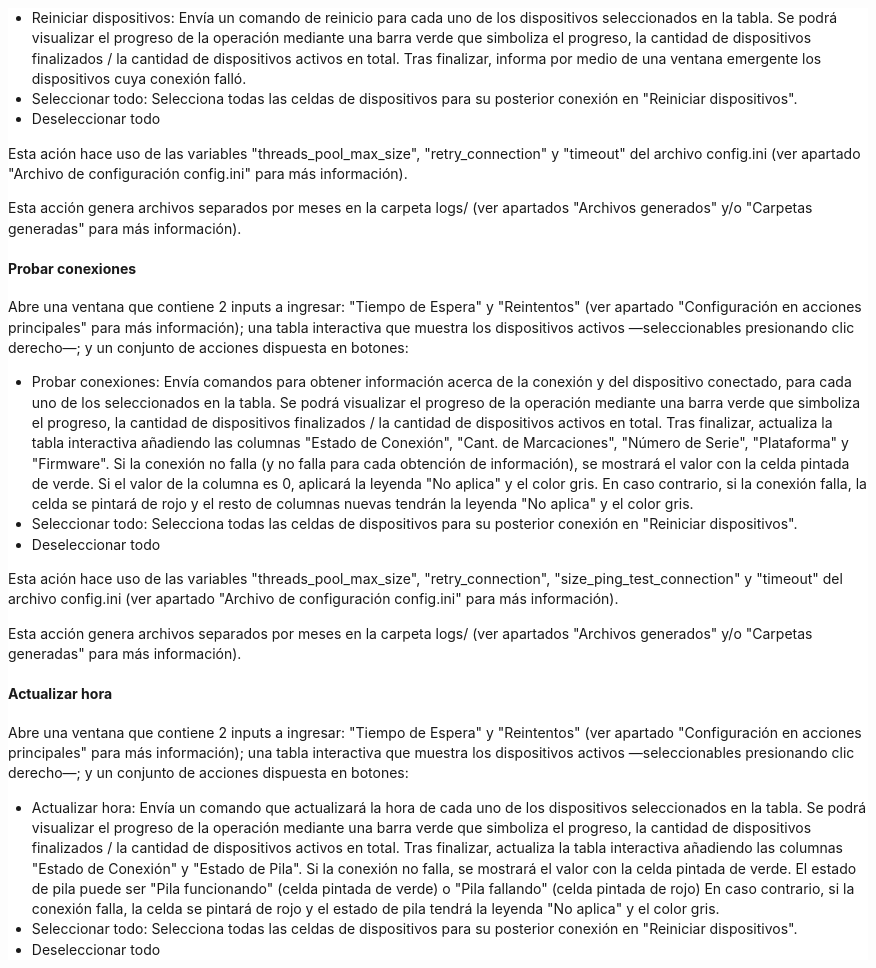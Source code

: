 - Reiniciar dispositivos: Envía un comando de reinicio para cada uno de los dispositivos seleccionados en la tabla. Se podrá visualizar el progreso de la operación mediante una barra verde que simboliza el progreso, la cantidad de dispositivos finalizados / la cantidad de dispositivos activos en total.
Tras finalizar, informa por medio de una ventana emergente los dispositivos cuya conexión falló.
- Seleccionar todo: Selecciona todas las celdas de dispositivos para su posterior conexión en "Reiniciar dispositivos".
- Deseleccionar todo

Esta ación hace uso de las variables "threads_pool_max_size", "retry_connection" y "timeout" del archivo config.ini (ver apartado "Archivo de configuración config.ini" para más información).

Esta acción genera archivos separados por meses en la carpeta logs/ (ver apartados "Archivos generados" y/o "Carpetas generadas" para más información).

#### Probar conexiones
Abre una ventana que contiene 2 inputs a ingresar: "Tiempo de Espera" y "Reintentos" (ver apartado "Configuración en acciones principales" para más información); una tabla interactiva que muestra los dispositivos activos —seleccionables presionando clic derecho—; y un conjunto de acciones dispuesta en botones:

- Probar conexiones: Envía comandos para obtener información acerca de la conexión y del dispositivo conectado, para cada uno de los seleccionados en la tabla. Se podrá visualizar el progreso de la operación mediante una barra verde que simboliza el progreso, la cantidad de dispositivos finalizados / la cantidad de dispositivos activos en total.
Tras finalizar, actualiza la tabla interactiva añadiendo las columnas "Estado de Conexión", "Cant. de Marcaciones", "Número de Serie", "Plataforma" y "Firmware".
Si la conexión no falla (y no falla para cada obtención de información), se mostrará el valor con la celda pintada de verde. Si el valor de la columna es 0, aplicará la leyenda "No aplica" y el color gris.
En caso contrario, si la conexión falla, la celda se pintará de rojo y el resto de columnas nuevas tendrán la leyenda "No aplica" y el color gris.
- Seleccionar todo: Selecciona todas las celdas de dispositivos para su posterior conexión en "Reiniciar dispositivos".
- Deseleccionar todo

Esta ación hace uso de las variables "threads_pool_max_size", "retry_connection", "size_ping_test_connection" y "timeout" del archivo config.ini (ver apartado "Archivo de configuración config.ini" para más información).

Esta acción genera archivos separados por meses en la carpeta logs/ (ver apartados "Archivos generados" y/o "Carpetas generadas" para más información).

#### Actualizar hora
Abre una ventana que contiene 2 inputs a ingresar: "Tiempo de Espera" y "Reintentos" (ver apartado "Configuración en acciones principales" para más información); una tabla interactiva que muestra los dispositivos activos —seleccionables presionando clic derecho—; y un conjunto de acciones dispuesta en botones:

- Actualizar hora: Envía un comando que actualizará la hora de cada uno de los dispositivos seleccionados en la tabla. Se podrá visualizar el progreso de la operación mediante una barra verde que simboliza el progreso, la cantidad de dispositivos finalizados / la cantidad de dispositivos activos en total.
Tras finalizar, actualiza la tabla interactiva añadiendo las columnas "Estado de Conexión" y "Estado de Pila".
Si la conexión no falla, se mostrará el valor con la celda pintada de verde. El estado de pila puede ser "Pila funcionando" (celda pintada de verde) o "Pila fallando" (celda pintada de rojo)
En caso contrario, si la conexión falla, la celda se pintará de rojo y el estado de pila tendrá la leyenda "No aplica" y el color gris.
- Seleccionar todo: Selecciona todas las celdas de dispositivos para su posterior conexión en "Reiniciar dispositivos".
- Deseleccionar todo

